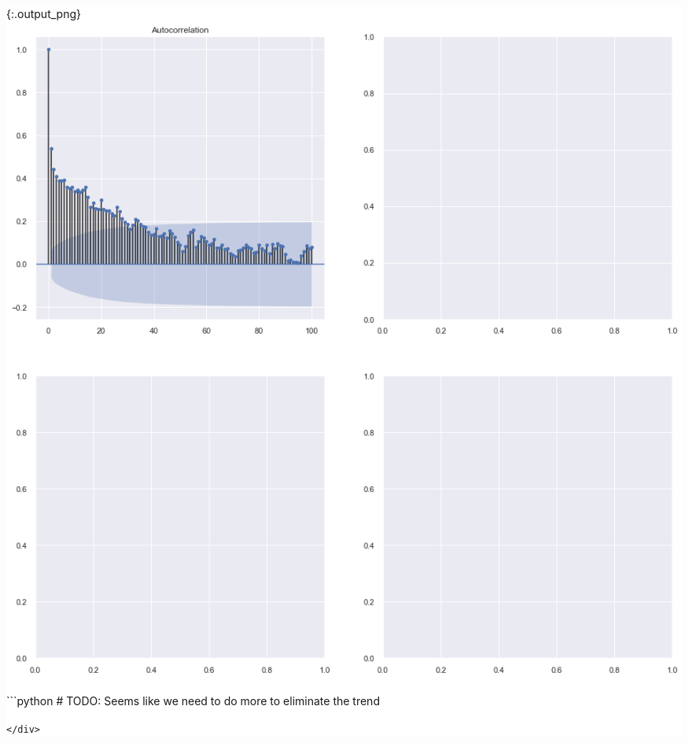 {:.output_png}
![png](../../images/portfolio/dengai/07-dengai_41_0.png)

</div>
</div>
</div>



<div markdown="1" class="cell code_cell">
<div class="input_area" markdown="1">
```python
# TODO: Seems like we need to do more to eliminate the trend

```
</div>
